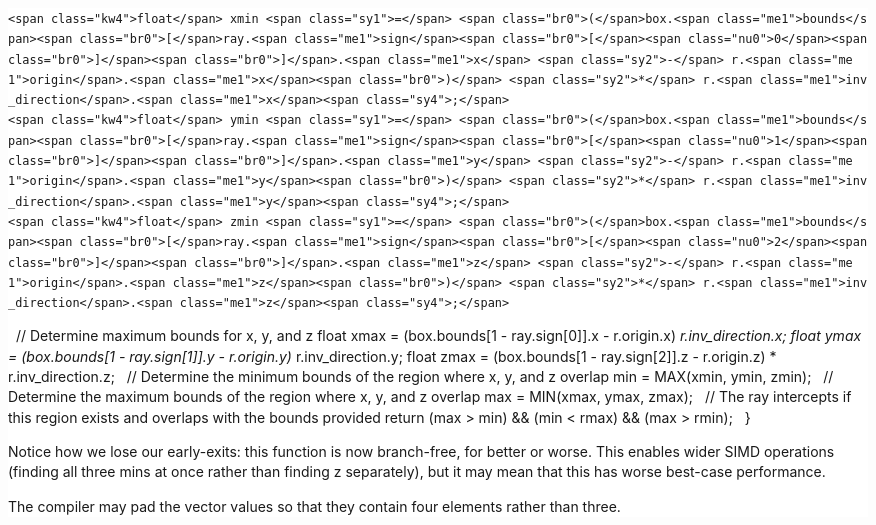     <span class="kw4">float</span> xmin <span class="sy1">=</span> <span class="br0">(</span>box.<span class="me1">bounds</span><span class="br0">[</span>ray.<span class="me1">sign</span><span class="br0">[</span><span class="nu0">0</span><span class="br0">]</span><span class="br0">]</span>.<span class="me1">x</span> <span class="sy2">-</span> r.<span class="me1">origin</span>.<span class="me1">x</span><span class="br0">)</span> <span class="sy2">*</span> r.<span class="me1">inv_direction</span>.<span class="me1">x</span><span class="sy4">;</span>
    <span class="kw4">float</span> ymin <span class="sy1">=</span> <span class="br0">(</span>box.<span class="me1">bounds</span><span class="br0">[</span>ray.<span class="me1">sign</span><span class="br0">[</span><span class="nu0">1</span><span class="br0">]</span><span class="br0">]</span>.<span class="me1">y</span> <span class="sy2">-</span> r.<span class="me1">origin</span>.<span class="me1">y</span><span class="br0">)</span> <span class="sy2">*</span> r.<span class="me1">inv_direction</span>.<span class="me1">y</span><span class="sy4">;</span>
    <span class="kw4">float</span> zmin <span class="sy1">=</span> <span class="br0">(</span>box.<span class="me1">bounds</span><span class="br0">[</span>ray.<span class="me1">sign</span><span class="br0">[</span><span class="nu0">2</span><span class="br0">]</span><span class="br0">]</span>.<span class="me1">z</span> <span class="sy2">-</span> r.<span class="me1">origin</span>.<span class="me1">z</span><span class="br0">)</span> <span class="sy2">*</span> r.<span class="me1">inv_direction</span>.<span class="me1">z</span><span class="sy4">;</span>
&nbsp;
    <span class="co1">// Determine maximum bounds for x, y, and z</span>
    <span class="kw4">float</span> xmax <span class="sy1">=</span> <span class="br0">(</span>box.<span class="me1">bounds</span><span class="br0">[</span><span class="nu0">1</span> <span class="sy2">-</span> ray.<span class="me1">sign</span><span class="br0">[</span><span class="nu0">0</span><span class="br0">]</span><span class="br0">]</span>.<span class="me1">x</span> <span class="sy2">-</span> r.<span class="me1">origin</span>.<span class="me1">x</span><span class="br0">)</span> <span class="sy2">*</span> r.<span class="me1">inv_direction</span>.<span class="me1">x</span><span class="sy4">;</span>
    <span class="kw4">float</span> ymax <span class="sy1">=</span> <span class="br0">(</span>box.<span class="me1">bounds</span><span class="br0">[</span><span class="nu0">1</span> <span class="sy2">-</span> ray.<span class="me1">sign</span><span class="br0">[</span><span class="nu0">1</span><span class="br0">]</span><span class="br0">]</span>.<span class="me1">y</span> <span class="sy2">-</span> r.<span class="me1">origin</span>.<span class="me1">y</span><span class="br0">)</span> <span class="sy2">*</span> r.<span class="me1">inv_direction</span>.<span class="me1">y</span><span class="sy4">;</span>
    <span class="kw4">float</span> zmax <span class="sy1">=</span> <span class="br0">(</span>box.<span class="me1">bounds</span><span class="br0">[</span><span class="nu0">1</span> <span class="sy2">-</span> ray.<span class="me1">sign</span><span class="br0">[</span><span class="nu0">2</span><span class="br0">]</span><span class="br0">]</span>.<span class="me1">z</span> <span class="sy2">-</span> r.<span class="me1">origin</span>.<span class="me1">z</span><span class="br0">)</span> <span class="sy2">*</span> r.<span class="me1">inv_direction</span>.<span class="me1">z</span><span class="sy4">;</span>
&nbsp;
    <span class="co1">// Determine the minimum bounds of the region where x, y, and z overlap</span>
    min <span class="sy1">=</span> MAX<span class="br0">(</span>xmin, ymin, zmin<span class="br0">)</span><span class="sy4">;</span>
&nbsp;
    <span class="co1">// Determine the maximum bounds of the region where x, y, and z overlap</span>
    max <span class="sy1">=</span> MIN<span class="br0">(</span>xmax, ymax, zmax<span class="br0">)</span><span class="sy4">;</span>
&nbsp;
    <span class="co1">// The ray intercepts if this region exists and overlaps with the bounds provided</span>
    <span class="kw1">return</span> <span class="br0">(</span>max <span class="sy1">&gt;</span> min<span class="br0">)</span> <span class="sy3">&amp;&amp;</span> <span class="br0">(</span>min <span class="sy1">&lt;</span> rmax<span class="br0">)</span> <span class="sy3">&amp;&amp;</span> <span class="br0">(</span>max <span class="sy1">&gt;</span> rmin<span class="br0">)</span><span class="sy4">;</span>
&nbsp;
<span class="br0">}</span></pre></div></div>
<p>Notice how we lose our early-exits: this function is now branch-free, for better or worse.
This enables wider SIMD operations (finding all three mins at once rather than finding z separately), 
but it may mean that this has worse best-case performance.
</p><p>The compiler may pad the vector values so that they contain four elements rather than three.
